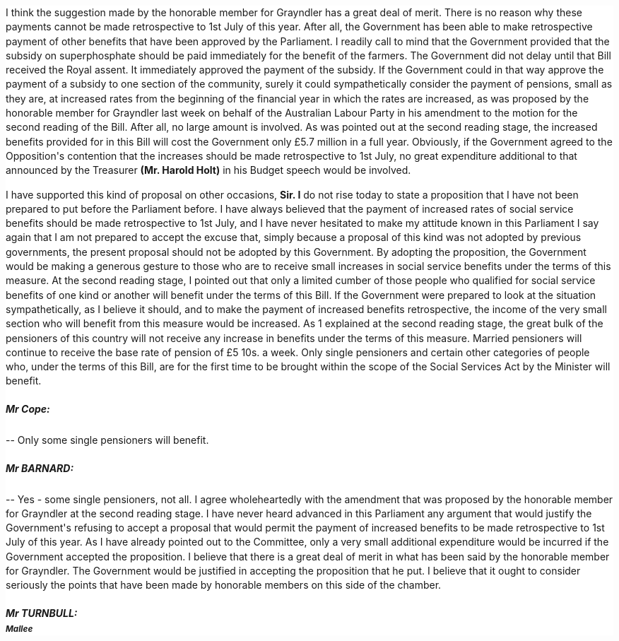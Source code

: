 I think the suggestion made by the honorable member for Grayndler has a great deal of merit. There is no reason why these payments cannot be made retrospective to 1st July of this year. After all, the Government has been able to make retrospective payment of other benefits that have been approved by the Parliament. I readily call to mind that the Government provided that the subsidy on superphosphate should be paid immediately for the benefit of the farmers. The Government did not delay until that Bill received the Royal assent. It immediately approved the payment of the subsidy. If the Government could in that way approve the payment of a subsidy to one section of the community, surely it could sympathetically consider the payment of pensions, small as they are, at increased rates from the beginning of the financial year in which the rates are increased, as was proposed by the honorable member for Grayndler last week on behalf of the Australian Labour Party in his amendment to the motion for the second reading of the Bill. After all, no large amount is involved. As was pointed out at the second reading stage, the increased benefits provided for in this Bill will cost the Government only £5.7 million in a full year. Obviously, if the Government agreed to the Opposition's contention that the increases should be made retrospective to 1st July, no great expenditure additional to that announced by the Treasurer  **(Mr. Harold Holt)**  in his Budget speech would be involved. 

I have supported this kind of proposal on other occasions,  **Sir. I**  do not rise today to state a proposition that I have not been prepared to put before the Parliament before. I have always believed that the payment of increased rates of social service benefits should be made retrospective to 1st July, and I have never hesitated to make my attitude known in this Parliament I say again that I am not prepared to accept the excuse that, simply because a proposal of this kind was not adopted by previous governments, the present proposal should not be adopted by this Government. By adopting the proposition, the Government would be making a generous gesture to those who are to receive small increases in social service benefits under the terms of this measure. At the second reading stage, I pointed out that only a limited cumber of those people who qualified for social service benefits of one kind or another will benefit under the terms of this Bill. If the Government were prepared to look at the situation sympathetically, as I believe it should, and to make the payment of increased benefits retrospective, the income of the very small section who will benefit from this measure would be increased. As 1 explained at the second reading stage, the great bulk of the pensioners of this country will not receive any increase in benefits under the terms of this measure. Married pensioners will continue to receive the base rate of pension of £5 10s. a week. Only single pensioners and certain other categories of people who, under the terms of this Bill, are for the first time to be brought within the scope of the Social Services Act by the Minister will benefit. 

##### Mr Cope:

-- Only some single pensioners will benefit. 

##### Mr BARNARD:

-- Yes - some single pensioners, not all. I agree wholeheartedly with the amendment that was proposed by the honorable member for Grayndler at the second reading stage. I have never heard advanced in this Parliament any argument that would justify the Government's refusing to accept a proposal that would permit the payment of increased benefits to be made retrospective to 1st July of this year. As I have already pointed out to the Committee, only a very small additional expenditure would be incurred if the Government accepted the proposition. I believe that there is a great deal of merit in what has been said by the honorable member for Grayndler. The Government would be justified in accepting the proposition that he put. I believe that it ought to consider seriously the points that have been made by honorable members on this side of the chamber. 

##### Mr TURNBULL:<br><small class="text-muted">Mallee</small>

